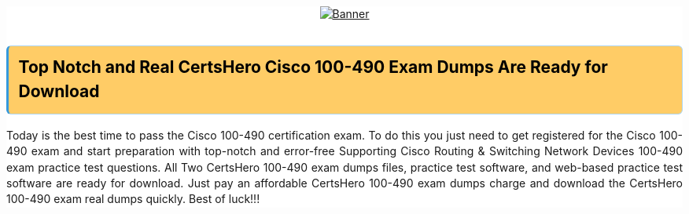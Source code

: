 <p style="text-align: center;"><a href="https://www.certshero.com/product-detail/100-490"><img width="100%" src="https://i.redd.it/vixpkfso1g981.jpg" alt="Banner"/></a></p>

<h2><strong><span style="display:block; color:#000000; background:#ffcc66; border: 0.5px solid #AED6F1 ; border-left: 3px solid #3498DB; padding: .6em; border-radius: 6px;">Top Notch and Real CertsHero Cisco 100-490 Exam Dumps Are Ready for Download</span></strong></h2>

<p style="text-align: justify;">Today is the best time to pass the Cisco 100-490 certification exam. To do this you just need to get registered for the Cisco 100-490 exam and start preparation with top-notch and error-free Supporting Cisco Routing & Switching Network Devices 100-490 exam practice test questions. All Two CertsHero 100-490 exam dumps files, practice test software, and web-based practice test software are ready for download. Just pay an affordable CertsHero 100-490 exam dumps charge and download the CertsHero 100-490 exam real dumps quickly. Best of luck!!!</p>
